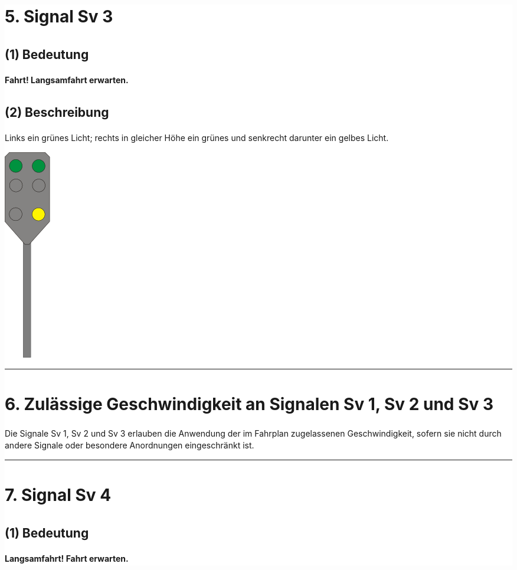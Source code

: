 
# 5. Signal Sv 3

## (1) Bedeutung

**Fahrt! Langsamfahrt erwarten.**

## (2) Beschreibung

Links ein grünes Licht; rechts in gleicher Höhe ein grünes und senkrecht darunter
ein gelbes Licht.

![](assets/301_0104/301_0104_Sv3.svg)

---

# 6. Zulässige Geschwindigkeit an Signalen Sv 1, Sv 2 und Sv 3

Die Signale Sv 1, Sv 2 und Sv 3 erlauben die Anwendung der im Fahrplan
zugelassenen Geschwindigkeit, sofern sie nicht durch andere Signale oder
besondere Anordnungen eingeschränkt ist.

---

# 7. Signal Sv 4

## (1) Bedeutung

**Langsamfahrt! Fahrt erwarten.**
